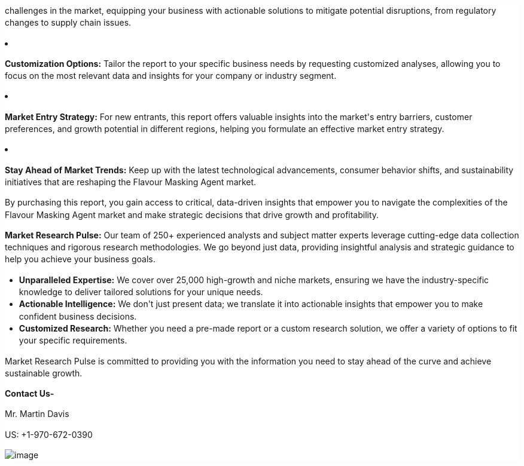 challenges in the market, equipping your business with actionable solutions to mitigate potential disruptions, from regulatory changes to supply chain issues.</p></li><li><p><strong>Customization Options:</strong> Tailor the report to your specific business needs by requesting customized analyses, allowing you to focus on the most relevant data and insights for your company or industry segment.</p></li><li><p><strong>Market Entry Strategy:</strong> For new entrants, this report offers valuable insights into the market's entry barriers, customer preferences, and growth potential in different regions, helping you formulate an effective market entry strategy.</p></li><li><p><strong>Stay Ahead of Market Trends:</strong> Keep up with the latest technological advancements, consumer behavior shifts, and sustainability initiatives that are reshaping the Flavour Masking Agent market.</p></li></ol><p>By purchasing this report, you gain access to critical, data-driven insights that empower you to navigate the complexities of the Flavour Masking Agent market and make strategic decisions that drive growth and profitability.</p><p><strong>Market Research Pulse:</strong>&nbsp;Our team of 250+ experienced analysts and subject matter experts leverage cutting-edge data collection techniques and rigorous research methodologies. We go beyond just data, providing insightful analysis and strategic guidance to help you achieve your business goals.</p><ul><li><strong>Unparalleled Expertise:</strong>&nbsp;We cover over 25,000 high-growth and niche markets, ensuring we have the industry-specific knowledge to deliver tailored solutions for your unique needs.</li><li><strong>Actionable Intelligence:</strong>&nbsp;We don't just present data; we translate it into actionable insights that empower you to make confident business decisions.</li><li><strong>Customized Research:</strong>&nbsp;Whether you need a pre-made report or a custom research solution, we offer a variety of options to fit your specific requirements.</li></ul><p>Market Research Pulse is committed to providing you with the information you need to stay ahead of the curve and achieve sustainable growth.</p><p><strong>Contact Us-</strong></p><p>Mr. Martin Davis</p><p>US: +1-970-672-0390</p>
![image](https://github.com/user-attachments/assets/8f6956af-910d-4402-8ec1-3346a56038a2)
